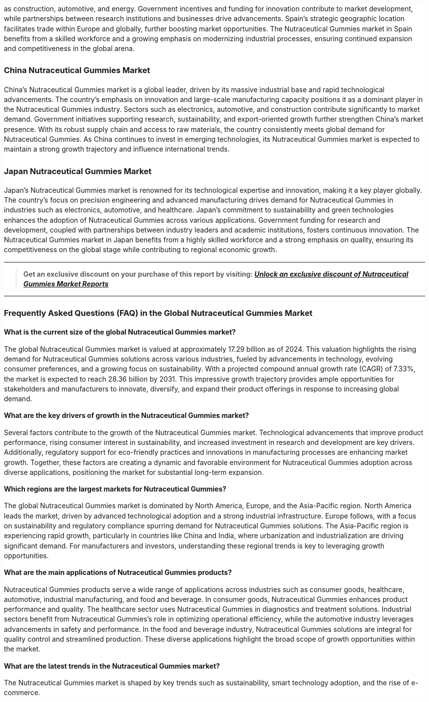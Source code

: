 as construction, automotive, and energy. Government incentives and funding for innovation contribute to market development, while partnerships between research institutions and businesses drive advancements. Spain&rsquo;s strategic geographic location facilitates trade within Europe and globally, further boosting market opportunities. The Nutraceutical Gummies market in Spain benefits from a skilled workforce and a growing emphasis on modernizing industrial processes, ensuring continued expansion and competitiveness in the global arena.</p><h3>China Nutraceutical Gummies Market</h3><p>China&rsquo;s Nutraceutical Gummies market is a global leader, driven by its massive industrial base and rapid technological advancements. The country&rsquo;s emphasis on innovation and large-scale manufacturing capacity positions it as a dominant player in the Nutraceutical Gummies industry. Sectors such as electronics, automotive, and construction contribute significantly to market demand. Government initiatives supporting research, sustainability, and export-oriented growth further strengthen China&rsquo;s market presence. With its robust supply chain and access to raw materials, the country consistently meets global demand for Nutraceutical Gummies. As China continues to invest in emerging technologies, its Nutraceutical Gummies market is expected to maintain a strong growth trajectory and influence international trends.</p><h3>Japan Nutraceutical Gummies Market</h3><p>Japan&rsquo;s Nutraceutical Gummies market is renowned for its technological expertise and innovation, making it a key player globally. The country&rsquo;s focus on precision engineering and advanced manufacturing drives demand for Nutraceutical Gummies in industries such as electronics, automotive, and healthcare. Japan&rsquo;s commitment to sustainability and green technologies enhances the adoption of Nutraceutical Gummies across various applications. Government funding for research and development, coupled with partnerships between industry leaders and academic institutions, fosters continuous innovation. The Nutraceutical Gummies market in Japan benefits from a highly skilled workforce and a strong emphasis on quality, ensuring its competitiveness on the global stage while contributing to regional economic growth.</p><hr /><blockquote><p><strong>Get an exclusive discount on your purchase of this report by visiting: <em><a href="://marketresearchpulse.com/ask-for-discount/21599?utm_source=Github&amp;utm_medium=025">Unlock an exclusive discount of Nutraceutical Gummies Market Reports</a></em>&nbsp;</strong></p></blockquote><hr /><h3>Frequently Asked Questions (FAQ) in the Global Nutraceutical Gummies Market</h3><p><strong>What is the current size of the global Nutraceutical Gummies market?</strong></p><p>The global Nutraceutical Gummies market is valued at approximately 17.29 billion as of 2024. This valuation highlights the rising demand for Nutraceutical Gummies solutions across various industries, fueled by advancements in technology, evolving consumer preferences, and a growing focus on sustainability. With a projected compound annual growth rate (CAGR) of 7.33%, the market is expected to reach 28.36 billion by 2031. This impressive growth trajectory provides ample opportunities for stakeholders and manufacturers to innovate, diversify, and expand their product offerings in response to increasing global demand.</p><p><strong>What are the key drivers of growth in the Nutraceutical Gummies market?</strong></p><p>Several factors contribute to the growth of the Nutraceutical Gummies market. Technological advancements that improve product performance, rising consumer interest in sustainability, and increased investment in research and development are key drivers. Additionally, regulatory support for eco-friendly practices and innovations in manufacturing processes are enhancing market growth. Together, these factors are creating a dynamic and favorable environment for Nutraceutical Gummies adoption across diverse applications, positioning the market for substantial long-term expansion.</p><p><strong>Which regions are the largest markets for Nutraceutical Gummies?</strong></p><p>The global Nutraceutical Gummies market is dominated by North America, Europe, and the Asia-Pacific region. North America leads the market, driven by advanced technological adoption and a strong industrial infrastructure. Europe follows, with a focus on sustainability and regulatory compliance spurring demand for Nutraceutical Gummies solutions. The Asia-Pacific region is experiencing rapid growth, particularly in countries like China and India, where urbanization and industrialization are driving significant demand. For manufacturers and investors, understanding these regional trends is key to leveraging growth opportunities.</p><p><strong>What are the main applications of Nutraceutical Gummies products?</strong></p><p>Nutraceutical Gummies products serve a wide range of applications across industries such as consumer goods, healthcare, automotive, industrial manufacturing, and food and beverage. In consumer goods, Nutraceutical Gummies enhances product performance and quality. The healthcare sector uses Nutraceutical Gummies in diagnostics and treatment solutions. Industrial sectors benefit from Nutraceutical Gummies&rsquo;s role in optimizing operational efficiency, while the automotive industry leverages advancements in safety and performance. In the food and beverage industry, Nutraceutical Gummies solutions are integral for quality control and streamlined production. These diverse applications highlight the broad scope of growth opportunities within the market.</p><p><strong>What are the latest trends in the Nutraceutical Gummies market?</strong></p><p>The Nutraceutical Gummies market is shaped by key trends such as sustainability, smart technology adoption, and the rise of e-commerce.